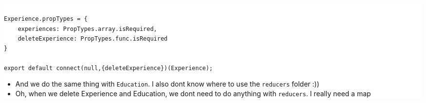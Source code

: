 ```

Experience.propTypes = {
    experiences: PropTypes.array.isRequired,
    deleteExperience: PropTypes.func.isRequired
}

export default connect(null,{deleteExperience})(Experience);

```

- And we do the same thing with `Education`. I also dont know where to use the `reducers` folder :))
- Oh, when we delete Experience and Education, we dont need to do anything with `reducers`. I really need a map

  
  
  



















